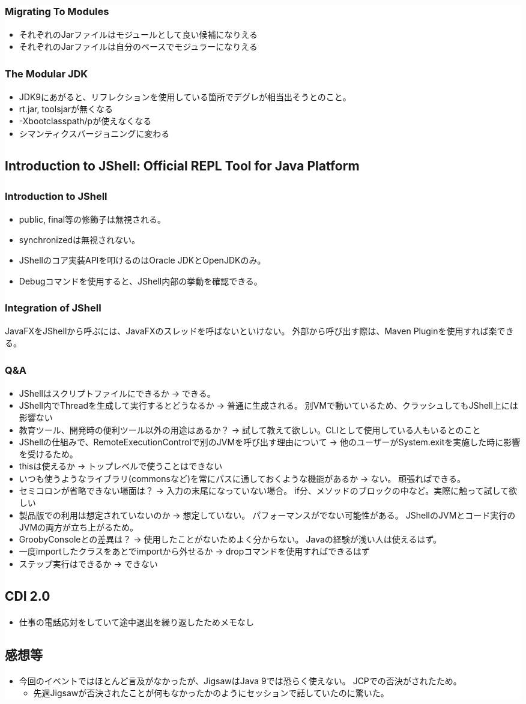 ### Migrating To Modules

* それぞれのJarファイルはモジュールとして良い候補になりえる
* それぞれのJarファイルは自分のペースでモジュラーになりえる

### The Modular JDK

* JDK9にあがると、リフレクションを使用している箇所でデグレが相当出そうとのこと。
* rt.jar, toolsjarが無くなる
* -Xbootclasspath/pが使えなくなる
* シマンティクスバージョニングに変わる

## Introduction to JShell: Official REPL Tool for Java Platform

### Introduction to JShell

* public, final等の修飾子は無視される。
* synchronizedは無視されない。

* JShellのコア実装APIを叩けるのはOracle JDKとOpenJDKのみ。
* Debugコマンドを使用すると、JShell内部の挙動を確認できる。

### Integration of JShell

JavaFXをJShellから呼ぶには、JavaFXのスレッドを呼ばないといけない。
外部から呼び出す際は、Maven Pluginを使用すれば楽できる。

### Q&A

* JShellはスクリプトファイルにできるか → できる。
* JShell内でThreadを生成して実行するとどうなるか → 普通に生成される。 別VMで動いているため、クラッシュしてもJShell上には影響ない
* 教育ツール、開発時の便利ツール以外の用途はあるか？ → 試して教えて欲しい。CLIとして使用している人もいるとのこと
* JShellの仕組みで、RemoteExecutionControlで別のJVMを呼び出す理由について → 他のユーザーがSystem.exitを実施した時に影響を受けるため。
* thisは使えるか → トップレベルで使うことはできない
* いつも使うようなライブラリ(commonsなど)を常にパスに通しておくような機能があるか → ない。 頑張ればできる。
* セミコロンが省略できない場面は？ → 入力の末尾になっていない場合。 if分、メソッドのブロックの中など。実際に触って試して欲しい
* 製品版での利用は想定されていないのか → 想定していない。 パフォーマンスがでない可能性がある。 JShellのJVMとコード実行のJVMの両方が立ち上がるため。
* GroobyConsoleとの差異は？ → 使用したことがないためよく分からない。 Javaの経験が浅い人は使えるはず。
* 一度importしたクラスをあとでimportから外せるか → dropコマンドを使用すればできるはず
* ステップ実行はできるか → できない

## CDI 2.0

* 仕事の電話応対をしていて途中退出を繰り返したためメモなし

## 感想等

* 今回のイベントではほとんど言及がなかったが、JigsawはJava 9では恐らく使えない。 JCPでの否決がされたため。
  + 先週Jigsawが否決されたことが何もなかったかのようにセッションで話していたのに驚いた。
